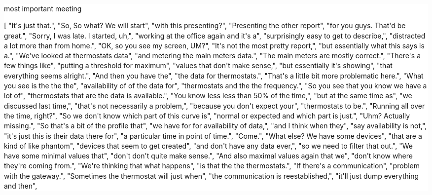 most important meeting

[
    "It's just that.",
    "So, So what? We will start",
    "with this presenting?",
    "Presenting the other report",
    "for you guys. That'd be great.",
    "Sorry, I was late. I started, uh,",
    "working at the office again and it's a",
    "surprisingly easy to get to describe,",
    "distracted a lot more than from home.",
    "OK, so you see my screen, UM?",
    "It's not the most pretty report,",
    "but essentially what this says is a.",
    "We've looked at thermostats data",
    "and metering the main meters data.",
    "The main meters are mostly correct.",
    "There's a few things like",
    "putting a threshold for maximum",
    "values that don't make sense,",
    "but essentially it's showing",
    "that everything seems alright.",
    "And then you have the",
    "the data for thermostats.",
    "That's a little bit more problematic here.",
    "What you see is the the the",
    "availability of of the data for",
    "thermostats and the the frequency.",
    "So you see that you know we have a lot of",
    "thermostats that are the data is available.",
    "You know less less than 50% of the time,",
    "but at the same time as",
    "we discussed last time,",
    "that's not necessarily a problem,",
    "because you don't expect your",
    "thermostats to be.",
    "Running all over the time, right?",
    "So we don't know which part of this curve is",
    "normal or expected and which part is just.",
    "Uhm? Actually missing.",
    "So that's a bit of the profile that",
    "we have for for availability of data,",
    "and I think when they",
    "say availability is not,",
    "it's just this is their data there for",
    "a particular time in point of time.",
    "Come.",
    "What else? We have some devices",
    "that are a kind of like phantom",
    "devices that seem to get created",
    "and don't have any data ever,",
    "so we need to filter that out.",
    "We have some minimal values that",
    "don't don't quite make sense.",
    "And also maximal values again that we",
    "don't know where they're coming from.",
    "We're thinking that what happens",
    "is that the the thermostats.",
    "If there's a communication",
    "problem with the gateway.",
    "Sometimes the thermostat will just when",
    "the communication is reestablished,",
    "it'll just dump everything and then",